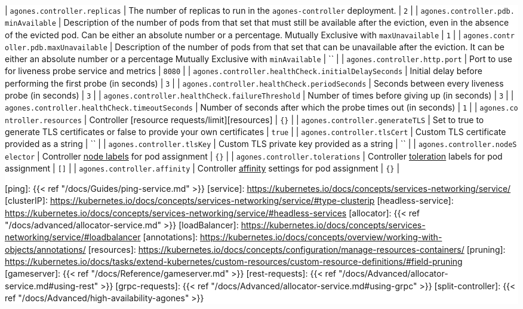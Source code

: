 | `agones.controller.replicas`                             | The number of replicas to run in the `agones-controller` deployment.                                                                                                                                                                | `2`                                       |
| `agones.controller.pdb.minAvailable`                     | Description of the number of pods from that set that must still be available after the eviction, even in the absence of the evicted pod. Can be either an absolute number or a percentage. Mutually Exclusive with `maxUnavailable`  | `1`                                       |
| `agones.controller.pdb.maxUnavailable`                   | Description of the number of pods from that set that can be unavailable after the eviction. It can be either an absolute number or a percentage Mutually Exclusive with `minAvailable`                                              | \`\`                                      |
| `agones.controller.http.port`                            | Port to use for liveness probe service and metrics                                                                                                                                                                                                                                                               | `8080`                                    |
| `agones.controller.healthCheck.initialDelaySeconds`      | Initial delay before performing the first probe (in seconds)                                                                                                                                                                                                                                                     | `3`                                       |
| `agones.controller.healthCheck.periodSeconds`            | Seconds between every liveness probe (in seconds)                                                                                                                                                                                                                                                                | `3`                                       |
| `agones.controller.healthCheck.failureThreshold`         | Number of times before giving up (in seconds)                                                                                                                                                                                                                                                                    | `3`                                       |
| `agones.controller.healthCheck.timeoutSeconds`           | Number of seconds after which the probe times out (in seconds)                                                                                                                                                                                                                                                   | `1`                                       |
| `agones.controller.resources`                            | Controller [resource requests/limit][resources]                                                                                                                                                                                                                                                                  | `{}`                                      |
| `agones.controller.generateTLS`                          | Set to true to generate TLS certificates or false to provide your own certificates                                                                                                                                                                                                                               | `true`                                    |
| `agones.controller.tlsCert`                              | Custom TLS certificate provided as a string                                                                                                                                                                                                                                                                      | \`\`                                      |
| `agones.controller.tlsKey`                               | Custom TLS private key provided as a string                                                                                                                                                                                                                                                                      | \`\`                                      |
| `agones.controller.nodeSelector`                         | Controller [node labels][nodeSelector] for pod assignment                                                                                                                                                                                                                                                        | `{}`                                      |
| `agones.controller.tolerations`                          | Controller [toleration][toleration] labels for pod assignment                                                                                                                                                                                                                                                    | `[]`                                      |
| `agones.controller.affinity`                             | Controller [affinity][affinity] settings for pod assignment                                                                                                                                                                                                                                                      | `{}`                                      |

[toleration]: https://kubernetes.io/docs/concepts/configuration/taint-and-toleration/
[nodeSelector]: https://kubernetes.io/docs/concepts/configuration/assign-pod-node/#nodeselector
[affinity]: https://kubernetes.io/docs/concepts/configuration/assign-pod-node/#affinity-and-anti-affinity
[cpu-constraints]: https://kubernetes.io/docs/tasks/administer-cluster/manage-resources/cpu-constraint-namespace/
[memory-constraints]: https://kubernetes.io/docs/tasks/administer-cluster/manage-resources/memory-constraint-namespace/
[ping]: {{< ref "/docs/Guides/ping-service.md" >}}
[service]: https://kubernetes.io/docs/concepts/services-networking/service/
[clusterIP]: https://kubernetes.io/docs/concepts/services-networking/service/#type-clusterip
[headless-service]: https://kubernetes.io/docs/concepts/services-networking/service/#headless-services
[allocator]: {{< ref "/docs/advanced/allocator-service.md" >}}
[loadBalancer]: https://kubernetes.io/docs/concepts/services-networking/service/#loadbalancer
[annotations]: https://kubernetes.io/docs/concepts/overview/working-with-objects/annotations/
[resources]: https://kubernetes.io/docs/concepts/configuration/manage-resources-containers/
[pruning]: https://kubernetes.io/docs/tasks/extend-kubernetes/custom-resources/custom-resource-definitions/#field-pruning
[gameserver]: {{< ref "/docs/Reference/gameserver.md" >}}
[rest-requests]: {{< ref "/docs/Advanced/allocator-service.md#using-rest" >}}
[grpc-requests]: {{< ref "/docs/Advanced/allocator-service.md#using-grpc" >}}
[split-controller]: {{< ref "/docs/Advanced/high-availability-agones" >}}